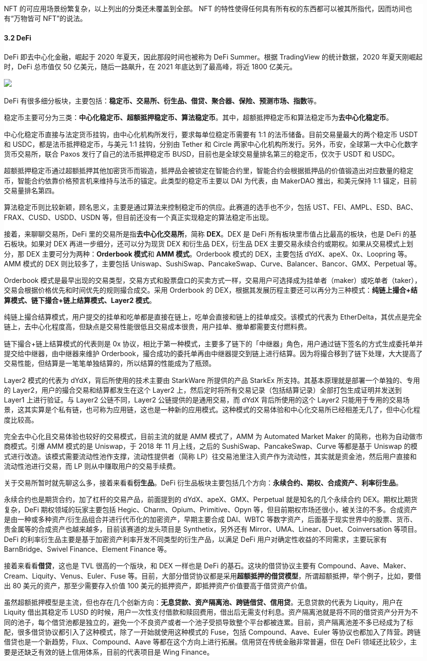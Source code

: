NFT 的可应用场景纷繁复杂，以上列出的分类还未覆盖到全部。 NFT 的特性使得任何具有所有权的东西都可以被其所指代，因而坊间也有“万物皆可 NFT”的说法。

#### 3.2 DeFi

DeFi 即去中心化金融，崛起于 2020 年夏天，因此那段时间也被称为 DeFi Summer。根据 TradingView 的统计数据，2020 年夏天刚崛起时，DeFi 总市值仅 50 亿美元，随后一路飙升，在 2021 年底达到了最高峰，将近 1800 亿美元。

![](https://fanwb.oss-cn-beijing.aliyuncs.com/img/TOTALDEFI_2023-03-28_13-30-27.png)

DeFi 有很多细分板块，主要包括：**稳定币、交易所、衍生品、借贷、聚合器、保险、预测市场、指数**等。

稳定币主要可分为三类：**中心化稳定币、超额抵押稳定币、算法稳定币**。其中，超额抵押稳定币和算法稳定币为**去中心化稳定币**。

中心化稳定币直接与法定货币挂钩，由中心化机构所发行，要求每单位稳定币需要有 1:1 的法币储备。目前交易量最大的两个稳定币 USDT 和 USDC，都是法币抵押稳定币，与美元 1:1 挂钩，分别由 Tether 和 Circle 两家中心化机构所发行。另外，币安，全球第一大中心化数字货币交易所，联合 Paxos 发行了自己的法币抵押稳定币 BUSD，目前也是全球交易量排名第三的稳定币，仅次于 USDT 和 USDC。

超额抵押稳定币通过超额抵押其他加密货币而锻造，抵押品会被锁定在智能合约里，智能合约会根据抵押品的价值锻造出对应数量的稳定币，智能合约依靠价格预言机来维持与法币的锚定。此类型的稳定币主要以 DAI 为代表，由 MakerDAO 推出，和美元保持 1:1 锚定，目前交易量排名第四。

算法稳定币则比较新颖，顾名思义，主要是通过算法来控制稳定币的供应。此赛道的选手也不少，包括 UST、FEI、AMPL、ESD、BAC、FRAX、CUSD、USDD、USDN 等，但目前还没有一个真正实现稳定的算法稳定币出现。

接着，来聊聊交易所，DeFi 里的交易所是指**去中心化交易所**，简称 **DEX**。DEX 是 DeFi 所有板块里市值占比最高的板块，也是 DeFi 的基石板块。如果对 DEX 再进一步细分，还可以分为现货 DEX 和衍生品 DEX，衍生品 DEX 主要交易永续合约或期权。如果从交易模式上划分，那 DEX 主要可分为两种：**Orderbook 模式**和 **AMM 模式**。Orderbook 模式的 DEX，主要包括 dYdX、apeX、0x、Loopring 等。AMM 模式的 DEX 则比较多了，主要包括 Uniswap、SushiSwap、PancakeSwap、Curve、Balancer、Bancor、GMX、Perpetual 等。

Orderbook 模式是最早出现的交易类型，交易方式和股票盘口的买卖方式一样，交易用户可选择成为挂单者（maker）或吃单者（taker），交易会根据价格优先和时间优先的规则撮合成交。采用 Orderbook 的 DEX，根据其发展历程主要还可以再分为三种模式：**纯链上撮合+结算模式、链下撮合+链上结算模式、Layer2 模式**。

纯链上撮合结算模式，用户提交的挂单和吃单都是直接在链上，吃单会直接和链上的挂单成交。该模式的代表为 EtherDelta，其优点是完全链上，去中心化程度高，但缺点是交易性能很低且交易成本很贵，用户挂单、撤单都需要支付燃料费。

链下撮合+链上结算模式的代表则是 0x 协议，相比于第一种模式，主要多了链下的「中继器」角色，用户通过链下签名的方式生成委托单并提交给中继器，由中继器来维护 Orderbook，撮合成功的委托单再由中继器提交到链上进行结算。因为将撮合移到了链下处理，大大提高了交易性能，但结算是一笔笔单独结算的，所以结算的性能成为了瓶颈。

Layer2 模式的代表为 dYdX，背后所使用的技术主要由 StarkWare 所提供的产品 StarkEx 所支持。其基本原理就是部署一个单独的、专用的 Layer2，用户的撮合交易和结算都发生在这个 Layer2 上，然后定时将所有交易记录（包括结算记录）全部打包生成证明并发送到 Layer1 上进行验证。与 Layer2 公链不同，Layer2 公链提供的是通用交易，而 dYdX 背后所使用的这个 Layer2 只能用于专用的交易场景，这其实算是个私有链，也可称为应用链，这也是一种新的应用模式。这种模式的交易体验和中心化交易所已经相差无几了，但中心化程度比较高。

完全去中心化且交易体验也较好的交易模式，目前主流的就是 AMM 模式了，AMM 为 Automated Market Maker 的简称，也称为自动做市商模式。引爆 AMM 模式的是 Uniswap，于 2018 年 11 月上线，之后的 SushiSwap、PancakeSwap、Curve 等都是基于 Uniswap 的模式进行改造。该模式需要流动性池作支撑，流动性提供者（简称 LP）往交易池里注入资产作为流动性，其实就是资金池，然后用户直接和流动性池进行交易，而 LP 则从中赚取用户的交易手续费。

关于交易所暂时就先聊这么多，接着来看看**衍生品**。DeFi 衍生品板块主要包括几个方向：**永续合约、期权、合成资产、利率衍生品**。

永续合约也是期货合约，加了杠杆的交易产品，前面提到的 dYdX、apeX、GMX、Perpetual 就是知名的几个永续合约 DEX。期权比期货复杂，DeFi 期权领域的玩家主要包括 Hegic、Charm、Opium、Primitive、Opyn 等，但目前期权市场还很小，被关注的不多。合成资产是由一种或多种资产/衍生品组合并进行代币化的加密资产，早期主要合成 DAI、WBTC 等数字资产，后面基于现实世界中的股票、货币、贵金属等的合成资产也越来越多，目前该赛道的龙头项目是 Synthetix，另外还有 Mirror、UMA、Linear、Duet、Coinversation 等项目。DeFi 的利率衍生品主要是基于加密资产利率开发不同类型的衍生产品，以满足 DeFi 用户对确定性收益的不同需求，主要玩家有 BarnBridge、Swivel Finance、Element Finance 等。

接着来看看**借贷**，这也是 TVL 很高的一个版块，和 DEX 一样也是 DeFi 的基石。这块的借贷协议主要有 Compound、Aave、Maker、Cream、Liquity、Venus、Euler、Fuse 等。目前，大部分借贷协议都是采用**超额抵押的借贷模型**，所谓超额抵押，举个例子，比如，要借出 80 美元的资产，那至少需要存入价值 100 美元的抵押资产，即抵押资产价值要高于借贷资产价值。

虽然超额抵押模型是主流，但也存在几个创新方向：**无息贷款、资产隔离池、跨链借贷、信用贷**。无息贷款的代表为 Liquity，用户在 Liquity 借出其稳定币 LUSD 的时候，用户一次性支付借款和赎回费用，借出后无需支付利息。资产隔离池就是将不同的借贷资产分开为不同的池子，每个借贷池都是独立的，避免一个不良资产或者一个池子受损导致整个平台都被连累。目前，资产隔离池差不多已经成为了标配，很多借贷协议都引入了这种模式，除了一开始就使用这种模式的 Fuse，包括 Compound、Aave、Euler 等协议也都加入了阵营。跨链借贷也是一个新趋势，Flux、Compound、Aave 等都在这个方向上进行拓展。信用贷在传统金融非常普遍，但在 DeFi 领域还比较少，主要是还缺乏有效的链上信用体系，目前的代表项目是 Wing Finance。
